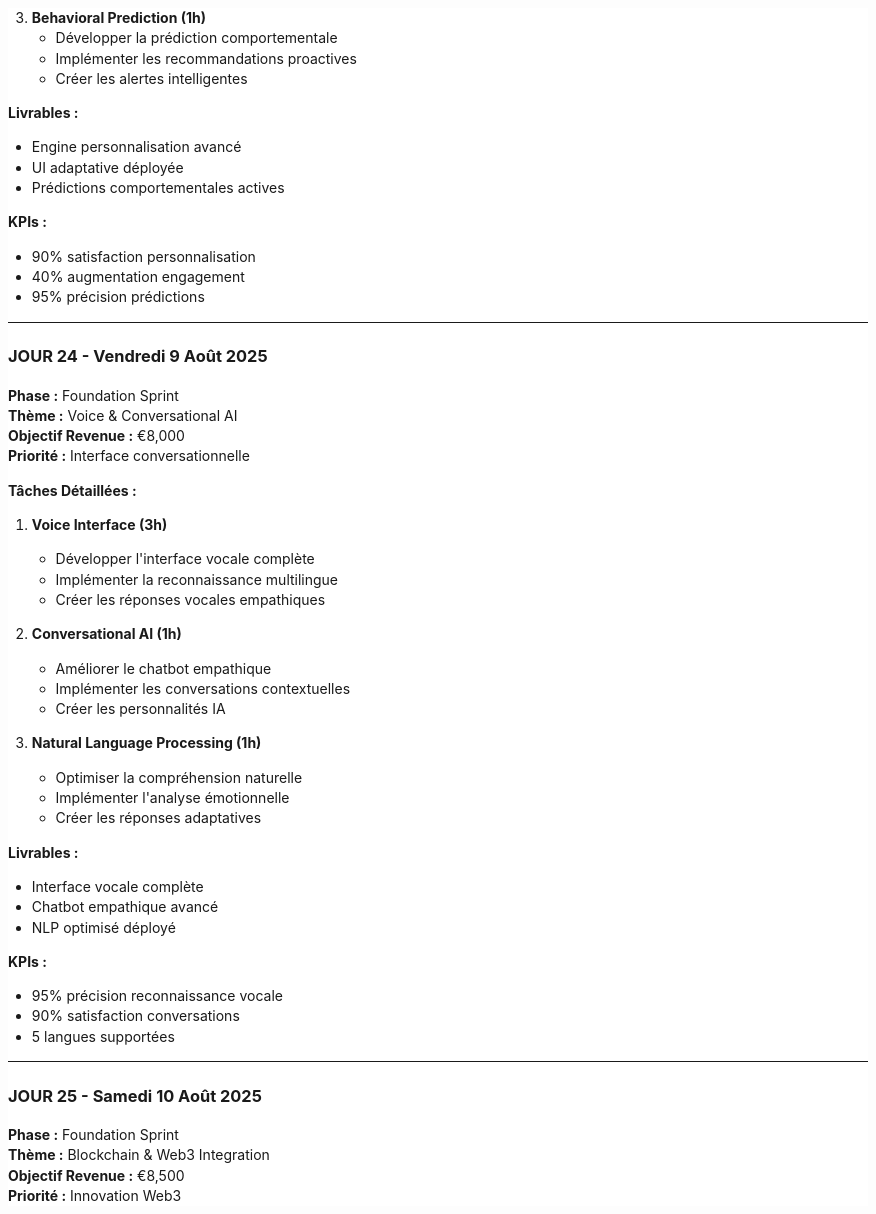 3. **Behavioral Prediction (1h)**
   - Développer la prédiction comportementale
   - Implémenter les recommandations proactives
   - Créer les alertes intelligentes

**Livrables :**
- Engine personnalisation avancé
- UI adaptative déployée
- Prédictions comportementales actives

**KPIs :**
- 90% satisfaction personnalisation
- 40% augmentation engagement
- 95% précision prédictions

---

### JOUR 24 - Vendredi 9 Août 2025
**Phase :** Foundation Sprint  
**Thème :** Voice & Conversational AI  
**Objectif Revenue :** €8,000  
**Priorité :** Interface conversationnelle  

**Tâches Détaillées :**
1. **Voice Interface (3h)**
   - Développer l'interface vocale complète
   - Implémenter la reconnaissance multilingue
   - Créer les réponses vocales empathiques

2. **Conversational AI (1h)**
   - Améliorer le chatbot empathique
   - Implémenter les conversations contextuelles
   - Créer les personnalités IA

3. **Natural Language Processing (1h)**
   - Optimiser la compréhension naturelle
   - Implémenter l'analyse émotionnelle
   - Créer les réponses adaptatives

**Livrables :**
- Interface vocale complète
- Chatbot empathique avancé
- NLP optimisé déployé

**KPIs :**
- 95% précision reconnaissance vocale
- 90% satisfaction conversations
- 5 langues supportées

---

### JOUR 25 - Samedi 10 Août 2025
**Phase :** Foundation Sprint  
**Thème :** Blockchain & Web3 Integration  
**Objectif Revenue :** €8,500  
**Priorité :** Innovation Web3  
